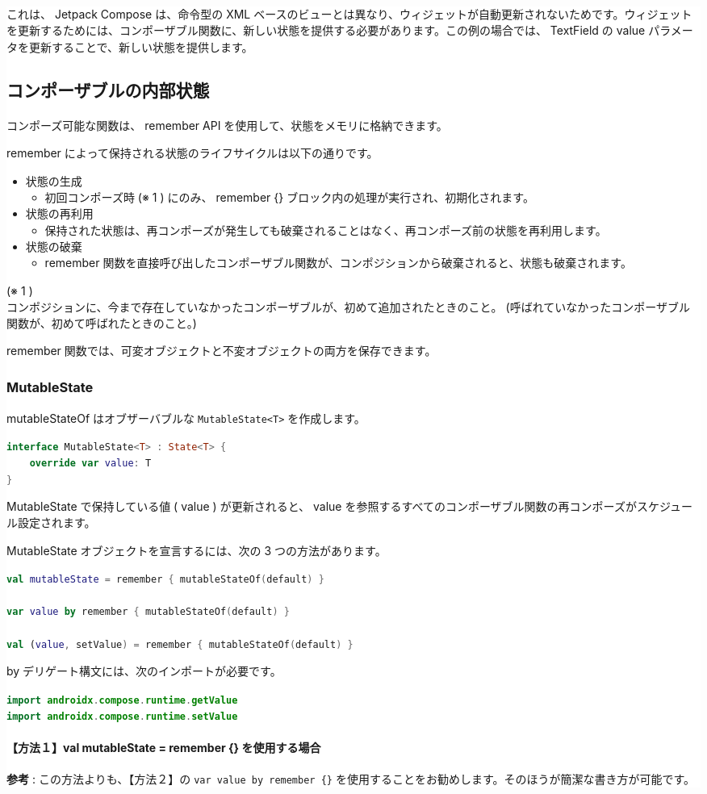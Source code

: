 ```kotlin
```

これは、 Jetpack Compose は、命令型の XML ベースのビューとは異なり、ウィジェットが自動更新されないためです。ウィジェットを更新するためには、コンポーザブル関数に、新しい状態を提供する必要があります。この例の場合では、 TextField の value パラメータを更新することで、新しい状態を提供します。


## コンポーザブルの内部状態

コンポーズ可能な関数は、 remember API を使用して、状態をメモリに格納できます。

remember によって保持される状態のライフサイクルは以下の通りです。

- 状態の生成
  - 初回コンポーズ時 (※ 1 ) にのみ、 remember {} ブロック内の処理が実行され、初期化されます。
- 状態の再利用
  - 保持された状態は、再コンポーズが発生しても破棄されることはなく、再コンポーズ前の状態を再利用します。
- 状態の破棄
  - remember 関数を直接呼び出したコンポーザブル関数が、コンポジションから破棄されると、状態も破棄されます。

(※ 1 )  
コンポジションに、今まで存在していなかったコンポーザブルが、初めて追加されたときのこと。 (呼ばれていなかったコンポーザブル関数が、初めて呼ばれたときのこと。)

remember 関数では、可変オブジェクトと不変オブジェクトの両方を保存できます。


### MutableState

mutableStateOf はオブザーバブルな `MutableState<T>` を作成します。

```kotlin
interface MutableState<T> : State<T> {
    override var value: T
}
```

MutableState で保持している値 ( value ) が更新されると、 value を参照するすべてのコンポーザブル関数の再コンポーズがスケジュール設定されます。

MutableState オブジェクトを宣言するには、次の 3 つの方法があります。

```kotlin
val mutableState = remember { mutableStateOf(default) }

var value by remember { mutableStateOf(default) }

val (value, setValue) = remember { mutableStateOf(default) }
```

by デリゲート構文には、次のインポートが必要です。

```kotlin
import androidx.compose.runtime.getValue
import androidx.compose.runtime.setValue
```


#### 【方法１】val mutableState = remember {} を使用する場合

**参考** : この方法よりも、【方法２】の `var value by remember {}` を使用することをお勧めします。そのほうが簡潔な書き方が可能です。
